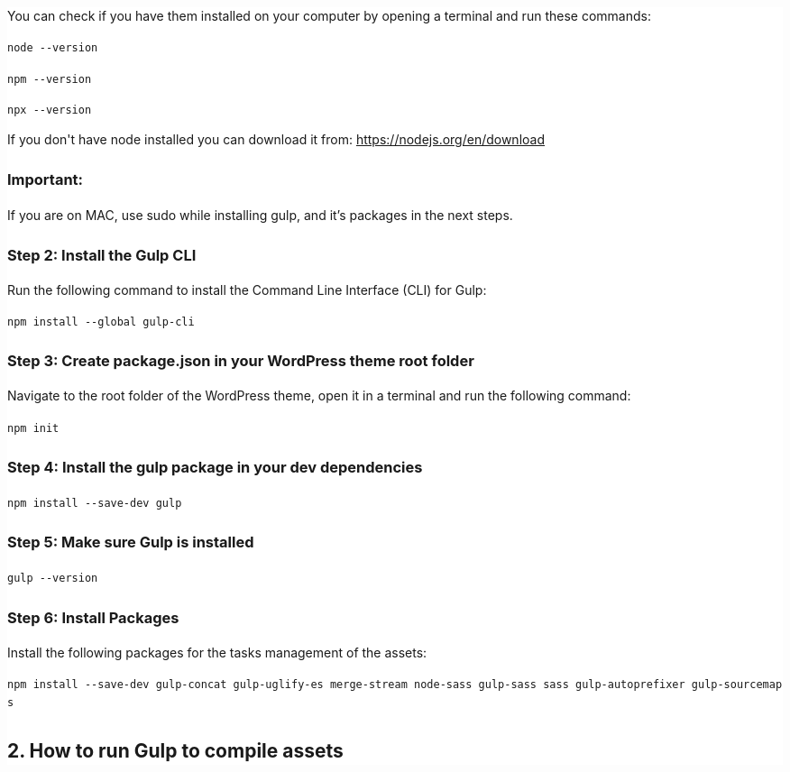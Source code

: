 You can check if you have them installed on your computer by opening a terminal and run these commands:
```
node --version
```

```
npm --version
```
```
npx --version
```

If you don't have node installed you can download it from: https://nodejs.org/en/download


### Important:
If you are on MAC, use sudo while installing gulp, and it’s packages in the next steps.

### Step 2: Install the Gulp CLI

Run the following command to install the Command Line Interface (CLI) for Gulp:
```
npm install --global gulp-cli
```

### Step 3: Create package.json in your WordPress theme root folder

Navigate to the root folder of the WordPress theme, open it in a terminal and run the following command:
```
npm init
```

### Step 4: Install the gulp package in your dev dependencies

```
npm install --save-dev gulp
```

### Step 5: Make sure Gulp is installed

```
gulp --version
```

### Step 6: Install Packages
Install the following packages for the tasks management of the assets:
```
npm install --save-dev gulp-concat gulp-uglify-es merge-stream node-sass gulp-sass sass gulp-autoprefixer gulp-sourcemaps
```

## 2. How to run Gulp to compile assets
